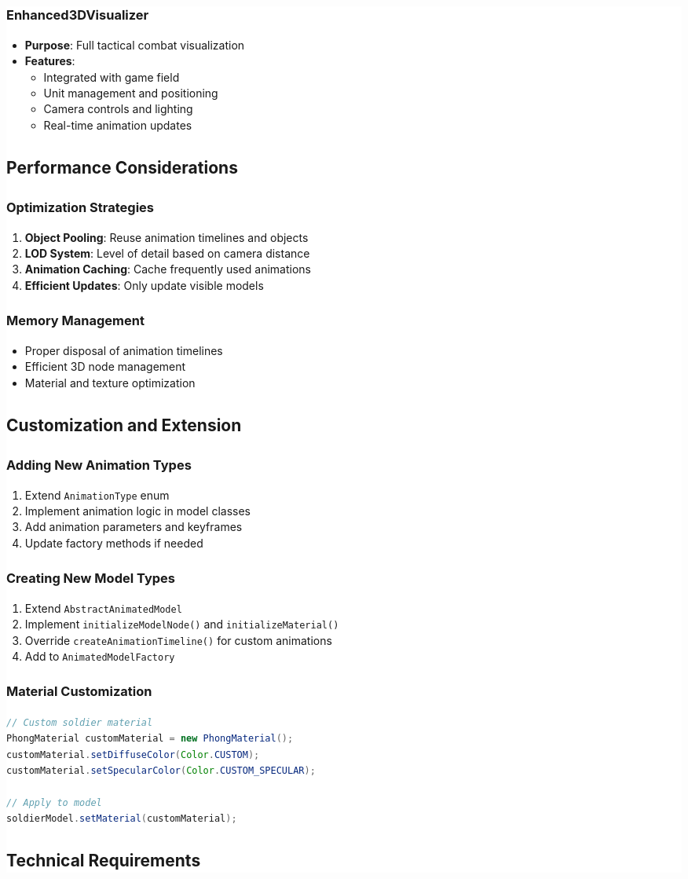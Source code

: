 
### Enhanced3DVisualizer
- **Purpose**: Full tactical combat visualization
- **Features**:
  - Integrated with game field
  - Unit management and positioning
  - Camera controls and lighting
  - Real-time animation updates

## Performance Considerations

### Optimization Strategies
1. **Object Pooling**: Reuse animation timelines and objects
2. **LOD System**: Level of detail based on camera distance
3. **Animation Caching**: Cache frequently used animations
4. **Efficient Updates**: Only update visible models

### Memory Management
- Proper disposal of animation timelines
- Efficient 3D node management
- Material and texture optimization

## Customization and Extension

### Adding New Animation Types
1. Extend `AnimationType` enum
2. Implement animation logic in model classes
3. Add animation parameters and keyframes
4. Update factory methods if needed

### Creating New Model Types
1. Extend `AbstractAnimatedModel`
2. Implement `initializeModelNode()` and `initializeMaterial()`
3. Override `createAnimationTimeline()` for custom animations
4. Add to `AnimatedModelFactory`

### Material Customization
```java
// Custom soldier material
PhongMaterial customMaterial = new PhongMaterial();
customMaterial.setDiffuseColor(Color.CUSTOM);
customMaterial.setSpecularColor(Color.CUSTOM_SPECULAR);

// Apply to model
soldierModel.setMaterial(customMaterial);
```

## Technical Requirements
